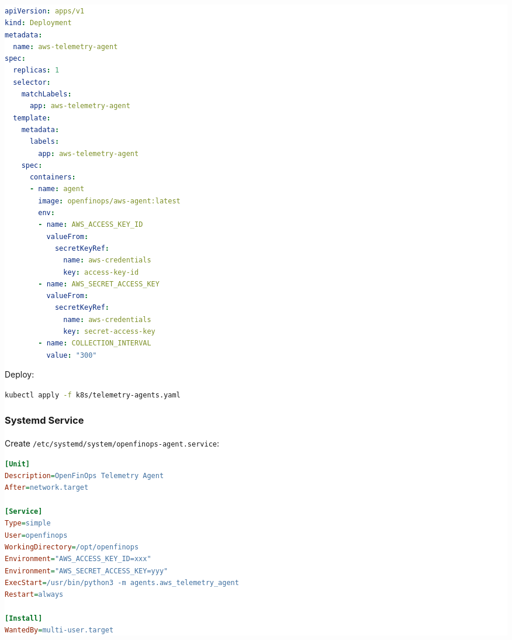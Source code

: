 ```yaml
apiVersion: apps/v1
kind: Deployment
metadata:
  name: aws-telemetry-agent
spec:
  replicas: 1
  selector:
    matchLabels:
      app: aws-telemetry-agent
  template:
    metadata:
      labels:
        app: aws-telemetry-agent
    spec:
      containers:
      - name: agent
        image: openfinops/aws-agent:latest
        env:
        - name: AWS_ACCESS_KEY_ID
          valueFrom:
            secretKeyRef:
              name: aws-credentials
              key: access-key-id
        - name: AWS_SECRET_ACCESS_KEY
          valueFrom:
            secretKeyRef:
              name: aws-credentials
              key: secret-access-key
        - name: COLLECTION_INTERVAL
          value: "300"
```

Deploy:

```bash
kubectl apply -f k8s/telemetry-agents.yaml
```

### Systemd Service

Create `/etc/systemd/system/openfinops-agent.service`:

```ini
[Unit]
Description=OpenFinOps Telemetry Agent
After=network.target

[Service]
Type=simple
User=openfinops
WorkingDirectory=/opt/openfinops
Environment="AWS_ACCESS_KEY_ID=xxx"
Environment="AWS_SECRET_ACCESS_KEY=yyy"
ExecStart=/usr/bin/python3 -m agents.aws_telemetry_agent
Restart=always

[Install]
WantedBy=multi-user.target
```
